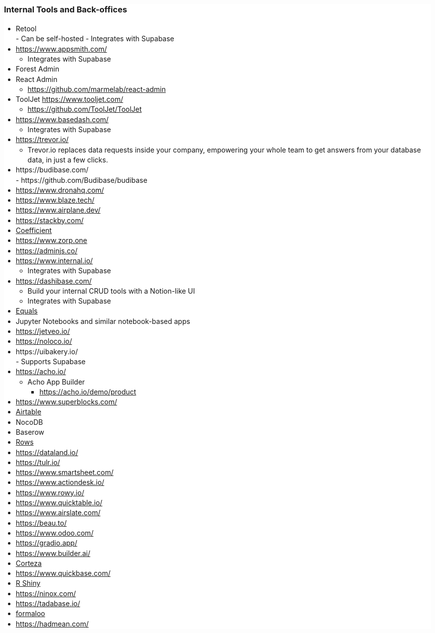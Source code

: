 ### Internal Tools and Back-offices

- <div id="retool">Retool</div>
  - Can be self-hosted
  - Integrates with Supabase
- https://www.appsmith.com/
  - Integrates with Supabase
- Forest Admin
- React Admin
  - https://github.com/marmelab/react-admin
- ToolJet <https://www.tooljet.com/>
  - https://github.com/ToolJet/ToolJet
- https://www.basedash.com/
  - Integrates with Supabase
- https://trevor.io/
  - Trevor.io replaces data requests inside your company, empowering your whole team to get answers from your database data, in just a few clicks.
- <div id="budibase">https://budibase.com/</div>
  - https://github.com/Budibase/budibase
- https://www.dronahq.com/
- https://www.blaze.tech/
- https://www.airplane.dev/
- https://stackby.com/
- [Coefficient](#coefficient)
- https://www.zorp.one
- https://adminjs.co/
- https://www.internal.io/
  - Integrates with Supabase
- https://dashibase.com/
  - Build your internal CRUD tools with a Notion-like UI
  - Integrates with Supabase
- [Equals](#equals)
- Jupyter Notebooks and similar notebook-based apps
- https://jetveo.io/
- https://noloco.io/
- <div id="uibakery">https://uibakery.io/</div>
  - Supports Supabase
- https://acho.io/
  - Acho App Builder
    - https://acho.io/demo/product
- https://www.superblocks.com/
- [Airtable](#airtable)
- NocoDB
- Baserow
- [Rows](#rows)
- https://dataland.io/
- https://tulr.io/
- https://www.smartsheet.com/
- https://www.actiondesk.io/
- https://www.rowy.io/
- https://www.quicktable.io/
- https://www.airslate.com/
- https://beau.to/
- https://www.odoo.com/
- https://gradio.app/
- https://www.builder.ai/
- [Corteza](#corteza)
- https://www.quickbase.com/
- [R Shiny](#rshiny)
- https://ninox.com/
- https://tadabase.io/
- [formaloo](#formaloo)
- https://hadmean.com/